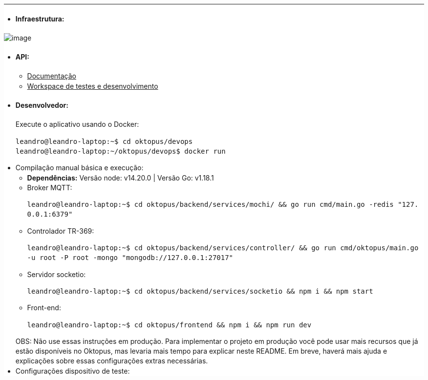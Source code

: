 --------------------------------------------------------------------------------------------------------------------------------------------------------

<ul><li><h4>Infraestrutura:</h4></li></ul>

![image](https://github.com/leandrofars/oktopus/assets/83298718/6f472bed-adad-4b27-9106-0006c0a91a4b)

<ul>
    <li>
        <h4>API:</h4>
        <ul>
            <li> 
            <a href="https://documenter.getpostman.com/view/18932104/2s93eR3vQY#10c46751-ede9-4ea1-8ea4-264ebf539e5e">Documentação </a>
            </li>
            <li> 
            <a href="https://www.postman.com/docking-module-astronomer-46169629/workspace/oktopus">Workspace de testes e desenvolvimento</a>
            </li>
        </ul>
    </li>
</ul>
<ul>
     <li>
         <h4>Desenvolvedor:</h4>
Execute o aplicativo usando o Docker:
<pre>
leandro@leandro-laptop:~$ cd oktopus/devops
leandro@leandro-laptop:~/oktopus/devops$ docker run
</pre>
     </li>
     <li>
Compilação manual básica e execução:
     <ul>
         <li>
         <b>Dependências:</b> Versão node: v14.20.0 | Versão Go: v1.18.1
         </li>
         <li>
         Broker MQTT:
            <pre>leandro@leandro-laptop:~$ cd oktopus/backend/services/mochi/ && go run cmd/main.go -redis "127.0.0.1:6379"</pre>
         </li>
         <li>
         Controlador TR-369:
            <pre>
leandro@leandro-laptop:~$ cd oktopus/backend/services/controller/ && go run cmd/oktopus/main.go -u root -P root -mongo "mongodb://127.0.0.1:27017"</pre>
         </li>
         <li>
         Servidor socketio:
             <pre>
leandro@leandro-laptop:~$ cd oktopus/backend/services/socketio && npm i && npm start</pre>
         </li>
         <li>
         Front-end:
             <pre>
leandro@leandro-laptop:~$ cd oktopus/frontend && npm i && npm run dev</pre>
         </li>
     </ul>
</li>
OBS: Não use essas instruções em produção. Para implementar o projeto em produção você pode usar mais recursos que já estão disponíveis no Oktopus, mas levaria mais tempo para explicar neste README. Em breve, haverá mais ajuda e explicações sobre essas configurações extras necessárias.
<li>
Configurações dispositivo de teste: